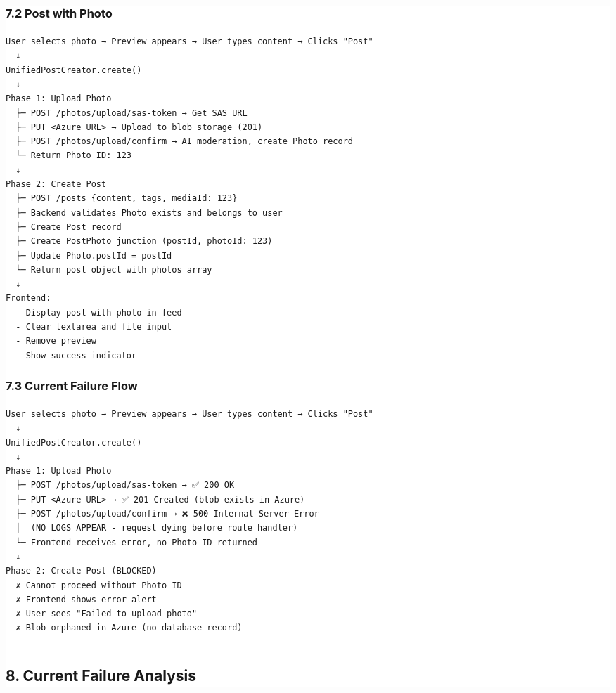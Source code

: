 ### 7.2 Post with Photo

```
User selects photo → Preview appears → User types content → Clicks "Post"
  ↓
UnifiedPostCreator.create()
  ↓
Phase 1: Upload Photo
  ├─ POST /photos/upload/sas-token → Get SAS URL
  ├─ PUT <Azure URL> → Upload to blob storage (201)
  ├─ POST /photos/upload/confirm → AI moderation, create Photo record
  └─ Return Photo ID: 123
  ↓
Phase 2: Create Post
  ├─ POST /posts {content, tags, mediaId: 123}
  ├─ Backend validates Photo exists and belongs to user
  ├─ Create Post record
  ├─ Create PostPhoto junction (postId, photoId: 123)
  ├─ Update Photo.postId = postId
  └─ Return post object with photos array
  ↓
Frontend:
  - Display post with photo in feed
  - Clear textarea and file input
  - Remove preview
  - Show success indicator
```

### 7.3 Current Failure Flow

```
User selects photo → Preview appears → User types content → Clicks "Post"
  ↓
UnifiedPostCreator.create()
  ↓
Phase 1: Upload Photo
  ├─ POST /photos/upload/sas-token → ✅ 200 OK
  ├─ PUT <Azure URL> → ✅ 201 Created (blob exists in Azure)
  ├─ POST /photos/upload/confirm → ❌ 500 Internal Server Error
  │  (NO LOGS APPEAR - request dying before route handler)
  └─ Frontend receives error, no Photo ID returned
  ↓
Phase 2: Create Post (BLOCKED)
  ✗ Cannot proceed without Photo ID
  ✗ Frontend shows error alert
  ✗ User sees "Failed to upload photo"
  ✗ Blob orphaned in Azure (no database record)
```

---

## 8. Current Failure Analysis
